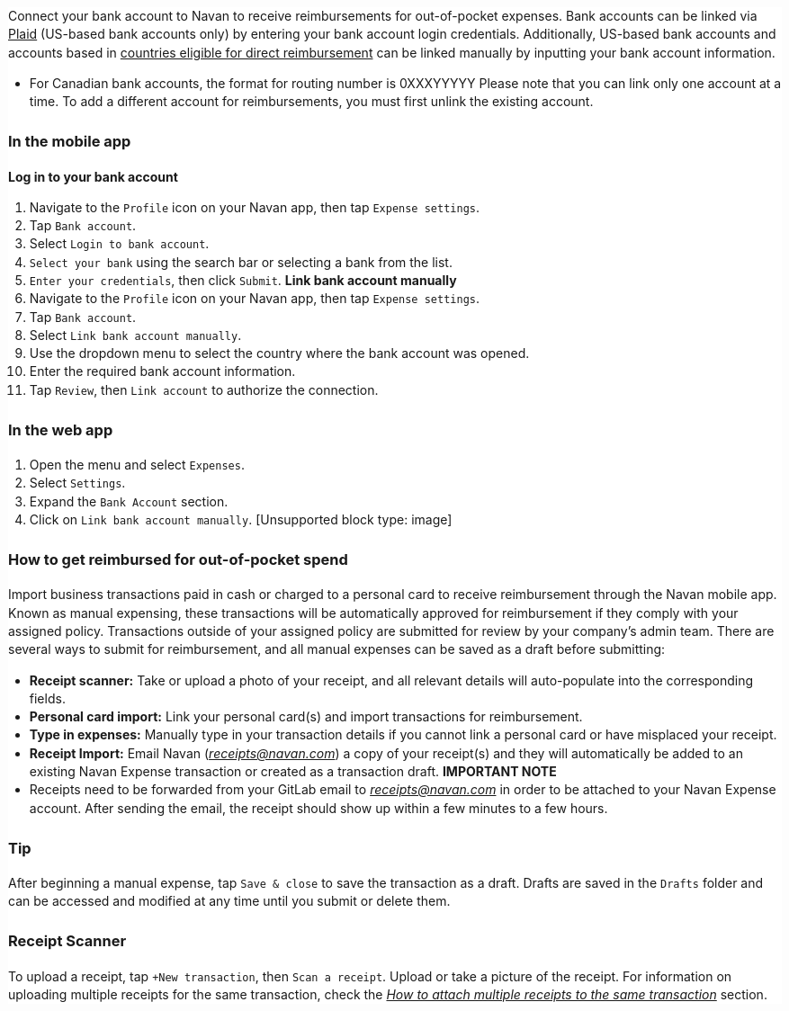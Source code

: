 Connect your bank account to Navan to receive reimbursements for out-of-pocket expenses. Bank accounts can be linked via [Plaid](https://plaid.com/en-eu/) (US-based bank accounts only) by entering your bank account login credentials. Additionally, US-based bank accounts and accounts based in [countries eligible for direct reimbursement](https://handbook.gitlab.com/handbook/business-technology/enterprise-applications/guides/navan-expense-guide/#in-what-countries-are-direct-reimbursements-available) can be linked manually by inputting your bank account information.
- For Canadian bank accounts, the format for routing number is 0XXXYYYYY 
Please note that you can link only one account at a time. To add a different account for reimbursements, you must first unlink the existing account.
### In the mobile app
**Log in to your bank account**
1. Navigate to the `Profile` icon on your Navan app, then tap `Expense settings`.
1. Tap `Bank account`.
1. Select `Login to bank account`.
1. `Select your bank` using the search bar or selecting a bank from the list.
1. `Enter your credentials`, then click `Submit`.
**Link bank account manually**
1. Navigate to the `Profile` icon on your Navan app, then tap `Expense settings`.
1. Tap `Bank account`.
1. Select `Link bank account manually`.
1. Use the dropdown menu to select the country where the bank account was opened.
1. Enter the required bank account information.
1. Tap `Review`, then `Link account` to authorize the connection.
### In the web app
1. Open the menu and select `Expenses`.
1. Select `Settings`.
1. Expand the `Bank Account` section.
1. Click on `Link bank account manually`.
[Unsupported block type: image]
> 
### How to get reimbursed for out-of-pocket spend
Import business transactions paid in cash or charged to a personal card to receive reimbursement through the Navan mobile app. Known as manual expensing, these transactions will be automatically approved for reimbursement if they comply with your assigned policy. Transactions outside of your assigned policy are submitted for review by your company’s admin team.
There are several ways to submit for reimbursement, and all manual expenses can be saved as a draft before submitting:
- **Receipt scanner:** Take or upload a photo of your receipt, and all relevant details will auto-populate into the corresponding fields.
- **Personal card import:** Link your personal card(s) and import transactions for reimbursement. 
- **Type in expenses:** Manually type in your transaction details if you cannot link a personal card or have misplaced your receipt.
- **Receipt Import:** Email Navan ([*receipts@navan.com*](mailto:receipts@navan.com)) a copy of your receipt(s) and they will automatically be added to an existing Navan Expense transaction or created as a transaction draft.
**IMPORTANT NOTE**
- Receipts need to be forwarded from your GitLab email to [*receipts@navan.com*](mailto:receipts@navan.com) in order to be attached to your Navan Expense account. After sending the email, the receipt should show up within a few minutes to a few hours.
### Tip
After beginning a manual expense, tap `Save & close` to save the transaction as a draft. Drafts are saved in the `Drafts` folder and can be accessed and modified at any time until you submit or delete them.
### Receipt Scanner
To upload a receipt, tap `+New transaction`, then `Scan a receipt`. Upload or take a picture of the receipt. For information on uploading multiple receipts for the same transaction, check the [*How to attach multiple receipts to the same transaction*](https://handbook.gitlab.com/handbook/business-technology/enterprise-applications/guides/navan-expense-guide/#how-to-attach-multiple-receipts-to-the-same-transaction) section.